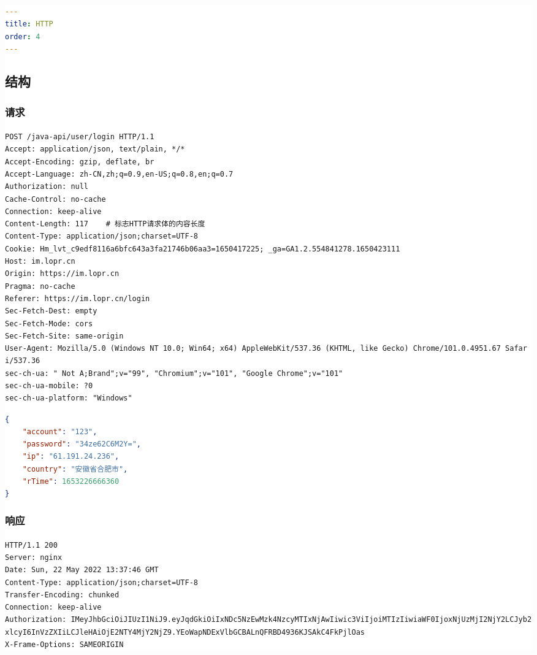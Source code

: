 ```yaml
---
title: HTTP
order: 4
---
```


## 结构

### 请求

```http
POST /java-api/user/login HTTP/1.1
Accept: application/json, text/plain, */*
Accept-Encoding: gzip, deflate, br
Accept-Language: zh-CN,zh;q=0.9,en-US;q=0.8,en;q=0.7
Authorization: null
Cache-Control: no-cache
Connection: keep-alive
Content-Length: 117    # 标志HTTP请求体的内容长度
Content-Type: application/json;charset=UTF-8
Cookie: Hm_lvt_c9edf8116a6bfc643a3fa21746b06aa3=1650417225; _ga=GA1.2.554841278.1650423111
Host: im.lopr.cn
Origin: https://im.lopr.cn
Pragma: no-cache
Referer: https://im.lopr.cn/login
Sec-Fetch-Dest: empty
Sec-Fetch-Mode: cors
Sec-Fetch-Site: same-origin
User-Agent: Mozilla/5.0 (Windows NT 10.0; Win64; x64) AppleWebKit/537.36 (KHTML, like Gecko) Chrome/101.0.4951.67 Safari/537.36
sec-ch-ua: " Not A;Brand";v="99", "Chromium";v="101", "Google Chrome";v="101"
sec-ch-ua-mobile: ?0
sec-ch-ua-platform: "Windows"
```

```json
{
    "account": "123",
    "password": "34ze62C6M2Y=",
    "ip": "61.191.24.236",
    "country": "安徽省合肥市",
    "rTime": 1653226666360
}
```

### 响应

```http
HTTP/1.1 200
Server: nginx
Date: Sun, 22 May 2022 13:37:46 GMT
Content-Type: application/json;charset=UTF-8
Transfer-Encoding: chunked
Connection: keep-alive
Authorization: IMeyJhbGciOiJIUzI1NiJ9.eyJqdGkiOiIxNDc5NzEwMzk4NzcyMTIxNjAwIiwic3ViIjoiMTIzIiwiaWF0IjoxNjUzMjI2NjY2LCJyb2xlcyI6InVzZXIiLCJleHAiOjE2NTY4MjY2NjZ9.YEoWapNDExVlbGCBALnQFRBD4936KJSAkC4FkPjlOas
X-Frame-Options: SAMEORIGIN
```
